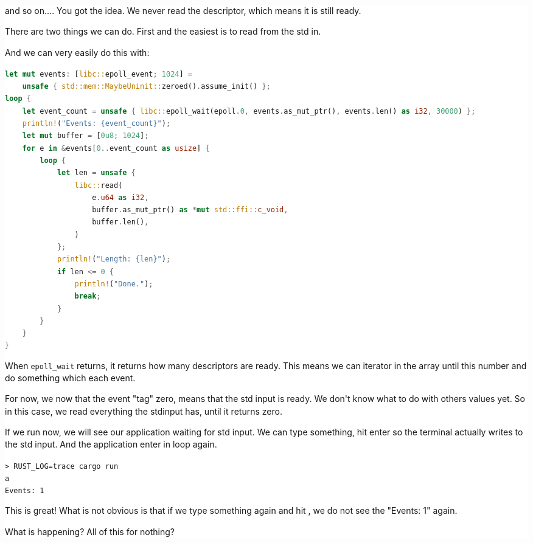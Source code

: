and so on.... You got the idea.
We never read the descriptor, which means it is still ready.

There are two things we can do. First and the easiest is to read from the std in.

And we can very easily do this with:

```rust
let mut events: [libc::epoll_event; 1024] =
    unsafe { std::mem::MaybeUninit::zeroed().assume_init() };
loop {
    let event_count = unsafe { libc::epoll_wait(epoll.0, events.as_mut_ptr(), events.len() as i32, 30000) };
    println!("Events: {event_count}");
    let mut buffer = [0u8; 1024];
    for e in &events[0..event_count as usize] {
        loop {
            let len = unsafe {
                libc::read(
                    e.u64 as i32,
                    buffer.as_mut_ptr() as *mut std::ffi::c_void,
                    buffer.len(),
                )
            };
            println!("Length: {len}");
            if len <= 0 {
                println!("Done.");
                break;
            }
        }
    }
}
```

When ```epoll_wait``` returns, it returns how many descriptors are ready.
This means we can iterator in the array until this number and do something which each event.

For now, we now that the event "tag" zero, means that the std input is ready. We don't know what to do with others values yet.
So in this case, we read everything the stdinput has, until it returns zero.

If we run now, we will see our application waiting for std input.
We can type something, hit enter so the terminal actually writes to the std input.
And the application enter in loop again.

```
> RUST_LOG=trace cargo run
a
Events: 1

```

This is great! What is not obvious is that if we type something again and hit <Enter>, we do not see the "Events: 1" again.

What is happening?
All of this for nothing?
